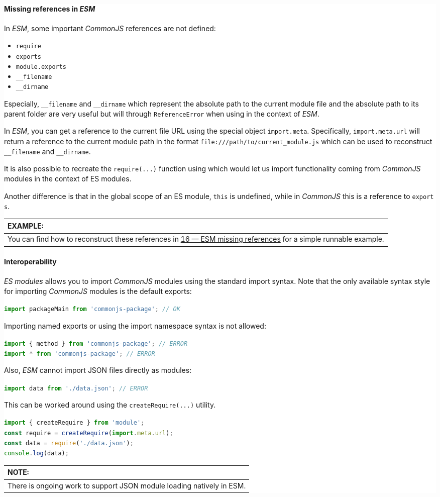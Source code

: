 #### Missing references in *ESM*
In *ESM*, some important *CommonJS* references are not defined:
+ `require`
+ `exports`
+ `module.exports`
+ `__filename`
+ `__dirname`

Especially, `__filename` and `__dirname` which represent the absolute path to the current module file and the absolute path to its parent folder are very useful but will through `ReferenceError` when using in the context of *ESM*.

In *ESM*, you can get a reference to the current file URL using the special object `import.meta`. Specifically, `import.meta.url` will return a reference to the current module path in the format `file:///path/to/current_module.js` which can be used to reconstruct `__filename` and `__dirname`.

It is also possible to recreate the `require(...)` function using which would let us import functionality coming from *CommonJS* modules in the context of ES modules.

Another difference is that in the global scope of an ES module, `this` is undefined, while in *CommonJS*  this is a reference to `exports`.

| EXAMPLE: |
| :------- |
| You can find how to reconstruct these references in [16 &mdash; ESM missing references](./16-esm-missing-references/) for a simple runnable example. |

#### Interoperability
*ES modules* allows you to import *CommonJS* modules using the standard import syntax. Note that the only available syntax style for importing *CommonJS* modules is the default exports:

```javascript
import packageMain from 'commonjs-package'; // OK
```

Importing named exports or using the import namespace syntax is not allowed:

```javascript
import { method } from 'commonjs-package'; // ERROR
import * from 'commonjs-package'; // ERROR
```

Also, *ESM* cannot import JSON files directly as modules:
```javascript
import data from './data.json'; // ERROR
```

This can be worked around using the `createRequire(...)` utility.

```javascript
import { createRequire } from 'module';
const require = createRequire(import.meta.url);
const data = require('./data.json');
console.log(data);
```

| NOTE: |
| :---- |
| There is ongoing work to support JSON module loading natively in ESM. |
